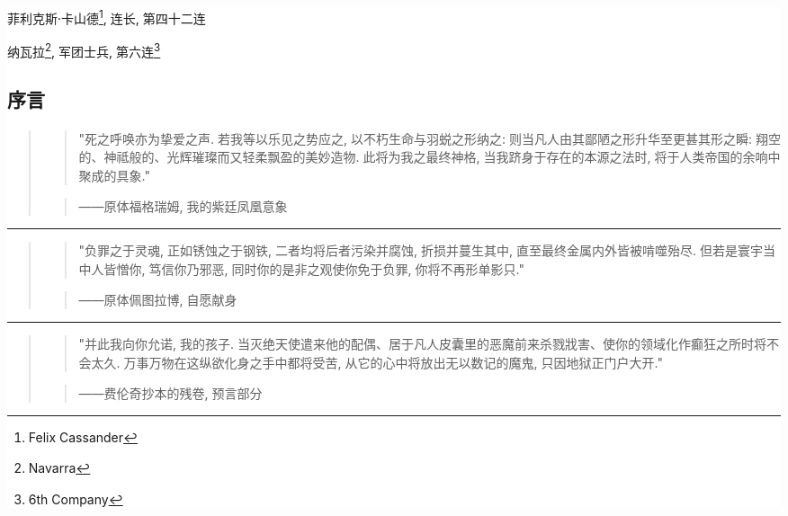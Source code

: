 菲利克斯·卡山德[^66], 连长, 第四十二连

纳瓦拉[^67], 军团士兵, 第六连[^68]

## 序言

> > "死之呼唤亦为挚爱之声. 若我等以乐见之势应之, 以不朽生命与羽蜕之形纳之: 则当凡人由其鄙陋之形升华至更甚其形之瞬: 翔空的、神祗般的、光辉璀璨而又轻柔飘盈的美妙造物. 此将为我之最终神格, 当我跻身于存在的本源之法时, 将于人类帝国的余响中聚成的具象."
>
> > ——原体福格瑞姆, 我的紫廷凤凰意象

--------

> > "负罪之于灵魂, 正如锈蚀之于钢铁, 二者均将后者污染并腐蚀, 折损并蔓生其中, 直至最终金属内外皆被啃噬殆尽. 但若是寰宇当中人皆憎你, 笃信你乃邪恶, 同时你的是非之观使你免于负罪, 你将不再形单影只."
>
> > ——原体佩图拉博, 自愿献身

--------

> > "并此我向你允诺, 我的孩子. 当灭绝天使遣来他的配偶、居于凡人皮囊里的恶魔前来杀戮戕害、使你的领域化作癫狂之所时将不会太久. 万事万物在这纵欲化身之手中都将受苦, 从它的心中将放出无以数记的魔鬼, 只因地狱正门户大开."
>
> > ——费伦奇抄本的残卷, 预言部分

[^1]: Fulgrim

[^2]: Fabius

[^3]: Eidolon

[^4]: 'The Risen'

[^5]: Lord Commander

[^6]: Julius Kaesoron

[^7]: 'The Favoured Son'

[^8]: First Captain

[^9]: Marius Vairosean

[^10]: Captain

[^11]: 3rd Company

[^12]: Lucius

[^13]: The Eternal Blademaster

[^14]: Kalimos

[^15]: 'The Whipmaster'

[^16]: Lonomia Ruen

[^17]: Bastarnae Abranxe

[^18]: Krysander of the Blades

[^19]: Perturabo

[^20]: Forrix

[^21]: 'The Breaker'

[^22]: Triarch

[^23]: Obax Zakayo

[^24]: Lieutenant

[^25]: 1st Grand Battalion

[^26]: Berossus

[^27]: Warsmith

[^28]: Galian Carron

[^29]: Techmarine

[^30]: Harkor

[^31]: Kroeger

[^32]: Soltarn Vull Bronn

[^33]: 'The Stonewrought'

[^34]: Barban Falk

[^35]: 'Honourable' Soulaka

[^36]: Toramino

[^37]: Stor-bezashk

[^38]: Cadaras Grendel

[^39]: Legionary

[^40]: The Sisypheum

[^41]: Ulrach Branthan

[^42]: Iron Hands 65th Clan-company

[^43]: Cadmus Tyro

[^44]: Equerry

[^45]: Frater Thamatica

[^46]: Ironwrought

[^47]: Morlock veteran

[^48]: Sabik Wayland

[^49]: Iron Father

[^50]: 'Karaashi' Bombastus

[^51]: Dreadnought


[^52]: Vermana Cybus
[^53]: Septus Thoic
[^54]: Ignatius Numen
[^55]: Battle-brother
[^56]: Nykona Sharrowkyn
[^57]: Atesh Tarsa
[^58]: Apothecary
[^59]: The Ebonite Archymsts
[^60]: Karuchi Vohra
[^61]: the Paths Above
[^62]: Ovate Seer
[^63]: Varuchi Vohra
[^64]: the Paths Below
[^65]: Ovate Seer
[^66]: Felix Cassander
[^67]: Navarra
[^68]: 6th Company